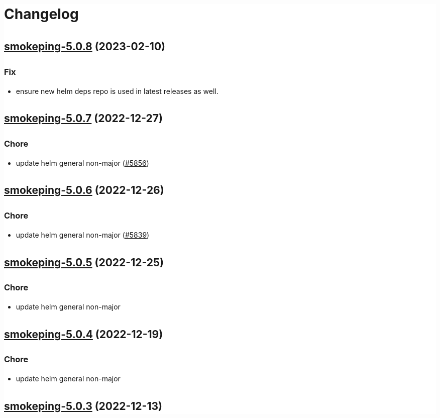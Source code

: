 # Changelog



## [smokeping-5.0.8](https://github.com/truecharts/charts/compare/smokeping-5.0.7...smokeping-5.0.8) (2023-02-10)

### Fix

- ensure new helm deps repo is used in latest releases as well.
  
  


## [smokeping-5.0.7](https://github.com/truecharts/charts/compare/smokeping-5.0.6...smokeping-5.0.7) (2022-12-27)

### Chore

- update helm general non-major ([#5856](https://github.com/truecharts/charts/issues/5856))
  
  


## [smokeping-5.0.6](https://github.com/truecharts/charts/compare/smokeping-5.0.5...smokeping-5.0.6) (2022-12-26)

### Chore

- update helm general non-major ([#5839](https://github.com/truecharts/charts/issues/5839))
  
  


## [smokeping-5.0.5](https://github.com/truecharts/charts/compare/smokeping-5.0.4...smokeping-5.0.5) (2022-12-25)

### Chore

- update helm general non-major
  
  


## [smokeping-5.0.4](https://github.com/truecharts/charts/compare/smokeping-5.0.3...smokeping-5.0.4) (2022-12-19)

### Chore

- update helm general non-major
  
  


## [smokeping-5.0.3](https://github.com/truecharts/charts/compare/smokeping-5.0.2...smokeping-5.0.3) (2022-12-13)
